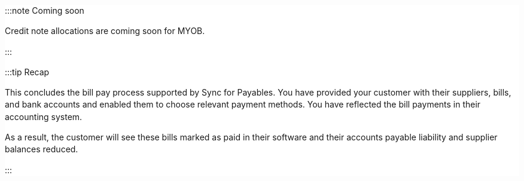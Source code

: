 </TabItem>

<TabItem value="MYOB" label="MYOB">

:::note Coming soon

Credit note allocations are coming soon for MYOB.

:::

</TabItem>

</Tabs>

</TabItem>

</Tabs>

:::tip Recap

This concludes the bill pay process supported by Sync for Payables. You have provided your customer with their suppliers, bills, and bank accounts and enabled them to choose relevant payment methods. You have reflected the bill payments in their accounting system. 

As a result, the customer will see these bills marked as paid in their software and their accounts payable liability and supplier balances reduced.

:::





